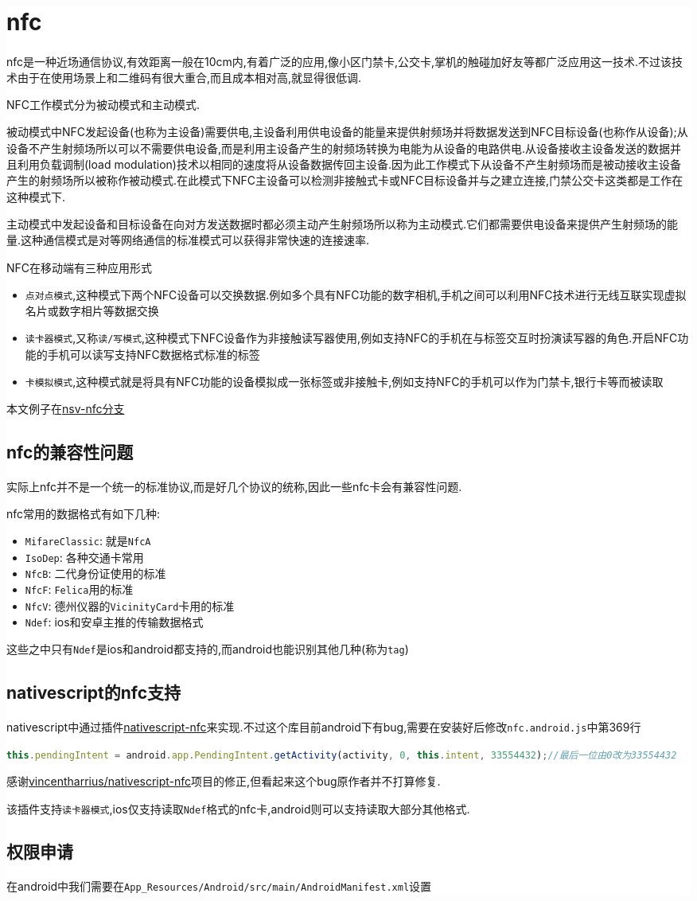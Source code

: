 # nfc

nfc是一种近场通信协议,有效距离一般在10cm内,有着广泛的应用,像小区门禁卡,公交卡,掌机的触碰加好友等都广泛应用这一技术.不过该技术由于在使用场景上和二维码有很大重合,而且成本相对高,就显得很低调.

NFC工作模式分为被动模式和主动模式.

被动模式中NFC发起设备(也称为主设备)需要供电,主设备利用供电设备的能量来提供射频场并将数据发送到NFC目标设备(也称作从设备);从设备不产生射频场所以可以不需要供电设备,而是利用主设备产生的射频场转换为电能为从设备的电路供电.从设备接收主设备发送的数据并且利用负载调制(load modulation)技术以相同的速度将从设备数据传回主设备.因为此工作模式下从设备不产生射频场而是被动接收主设备产生的射频场所以被称作被动模式.在此模式下NFC主设备可以检测非接触式卡或NFC目标设备并与之建立连接,门禁公交卡这类都是工作在这种模式下.

主动模式中发起设备和目标设备在向对方发送数据时都必须主动产生射频场所以称为主动模式.它们都需要供电设备来提供产生射频场的能量.这种通信模式是对等网络通信的标准模式可以获得非常快速的连接速率.

NFC在移动端有三种应用形式

+ `点对点模式`,这种模式下两个NFC设备可以交换数据.例如多个具有NFC功能的数字相机,手机之间可以利用NFC技术进行无线互联实现虚拟名片或数字相片等数据交换

+ `读卡器模式`,又称`读/写模式`,这种模式下NFC设备作为非接触读写器使用,例如支持NFC的手机在与标签交互时扮演读写器的角色.开启NFC功能的手机可以读写支持NFC数据格式标准的标签

+ `卡模拟模式`,这种模式就是将具有NFC功能的设备模拟成一张标签或非接触卡,例如支持NFC的手机可以作为门禁卡,银行卡等而被读取

本文例子在[nsv-nfc分支]()

## nfc的兼容性问题

实际上nfc并不是一个统一的标准协议,而是好几个协议的统称,因此一些nfc卡会有兼容性问题.

nfc常用的数据格式有如下几种:

+ `MifareClassic`: 就是`NfcA`
+ `IsoDep`: 各种交通卡常用
+ `NfcB`: 二代身份证使用的标准
+ `NfcF`: `Felica`用的标准
+ `NfcV`: 德州仪器的`VicinityCard`卡用的标准
+ `Ndef`: ios和安卓主推的传输数据格式

这些之中只有`Ndef`是ios和android都支持的,而android也能识别其他几种(称为`tag`)

## nativescript的nfc支持

nativescript中通过插件[nativescript-nfc](https://github.com/EddyVerbruggen/nativescript-nfc)来实现.不过这个库目前android下有bug,需要在安装好后修改`nfc.android.js`中第369行

```js
this.pendingIntent = android.app.PendingIntent.getActivity(activity, 0, this.intent, 33554432);//最后一位由0改为33554432
```

感谢[vincentharrius/nativescript-nfc](https://github.com/vincentharrius/nativescript-nfc)项目的修正,但看起来这个bug原作者并不打算修复.

该插件支持`读卡器模式`,ios仅支持读取`Ndef`格式的nfc卡,android则可以支持读取大部分其他格式.

## 权限申请

在android中我们需要在`App_Resources/Android/src/main/AndroidManifest.xml`设置
